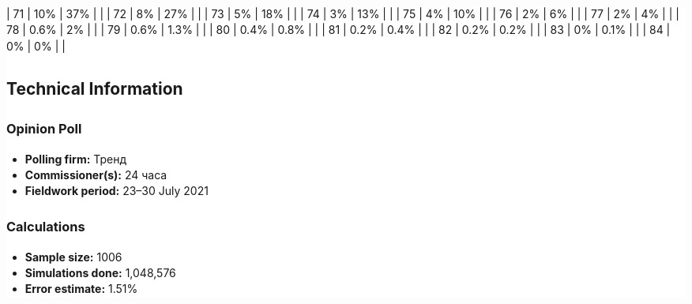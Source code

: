 | 71 | 10% | 37% |  |
| 72 | 8% | 27% |  |
| 73 | 5% | 18% |  |
| 74 | 3% | 13% |  |
| 75 | 4% | 10% |  |
| 76 | 2% | 6% |  |
| 77 | 2% | 4% |  |
| 78 | 0.6% | 2% |  |
| 79 | 0.6% | 1.3% |  |
| 80 | 0.4% | 0.8% |  |
| 81 | 0.2% | 0.4% |  |
| 82 | 0.2% | 0.2% |  |
| 83 | 0% | 0.1% |  |
| 84 | 0% | 0% |  |


## Technical Information

### Opinion Poll

+ **Polling firm:** Тренд
+ **Commissioner(s):** 24 часа
+ **Fieldwork period:** 23–30 July 2021

### Calculations

+ **Sample size:** 1006
+ **Simulations done:** 1,048,576
+ **Error estimate:** 1.51%


